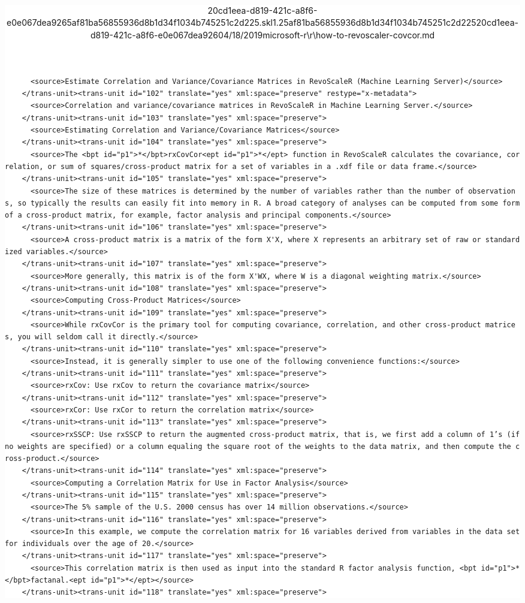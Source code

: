 <?xml version="1.0"?><xliff version="1.2" xmlns="urn:oasis:names:tc:xliff:document:1.2" xmlns:xsi="http://www.w3.org/2001/XMLSchema-instance" xsi:schemaLocation="urn:oasis:names:tc:xliff:document:1.2 xliff-core-1.2-transitional.xsd"><file datatype="xml" original="how-to-revoscaler-covcor.md" source-language="en-US" target-language="en-US"><header><tool tool-id="mdxliff" tool-name="mdxliff" tool-version="1.0-d1654b2" tool-company="Microsoft" /><xliffext:skl_file_name xmlns:xliffext="urn:microsoft:content:schema:xliffextensions">20cd1eea-d819-421c-a8f6-e0e067dea9265af81ba56855936d8b1d34f1034b745251c2d225.skl</xliffext:skl_file_name><xliffext:version xmlns:xliffext="urn:microsoft:content:schema:xliffextensions">1.2</xliffext:version><xliffext:ms.openlocfilehash xmlns:xliffext="urn:microsoft:content:schema:xliffextensions">5af81ba56855936d8b1d34f1034b745251c2d225</xliffext:ms.openlocfilehash><xliffext:ms.sourcegitcommit xmlns:xliffext="urn:microsoft:content:schema:xliffextensions">20cd1eea-d819-421c-a8f6-e0e067dea926</xliffext:ms.sourcegitcommit><xliffext:ms.lasthandoff xmlns:xliffext="urn:microsoft:content:schema:xliffextensions">04/18/2019</xliffext:ms.lasthandoff><xliffext:ms.openlocfilepath xmlns:xliffext="urn:microsoft:content:schema:xliffextensions">microsoft-r\r\how-to-revoscaler-covcor.md</xliffext:ms.openlocfilepath></header><body><group id="content" extype="content"><trans-unit id="101" translate="yes" xml:space="preserve" restype="x-metadata">
          <source>Estimate Correlation and Variance/Covariance Matrices in RevoScaleR (Machine Learning Server)</source>
        </trans-unit><trans-unit id="102" translate="yes" xml:space="preserve" restype="x-metadata">
          <source>Correlation and variance/covariance matrices in RevoScaleR in Machine Learning Server.</source>
        </trans-unit><trans-unit id="103" translate="yes" xml:space="preserve">
          <source>Estimating Correlation and Variance/Covariance Matrices</source>
        </trans-unit><trans-unit id="104" translate="yes" xml:space="preserve">
          <source>The <bpt id="p1">*</bpt>rxCovCor<ept id="p1">*</ept> function in RevoScaleR calculates the covariance, correlation, or sum of squares/cross-product matrix for a set of variables in a .xdf file or data frame.</source>
        </trans-unit><trans-unit id="105" translate="yes" xml:space="preserve">
          <source>The size of these matrices is determined by the number of variables rather than the number of observations, so typically the results can easily fit into memory in R. A broad category of analyses can be computed from some form of a cross-product matrix, for example, factor analysis and principal components.</source>
        </trans-unit><trans-unit id="106" translate="yes" xml:space="preserve">
          <source>A cross-product matrix is a matrix of the form X'X, where X represents an arbitrary set of raw or standardized variables.</source>
        </trans-unit><trans-unit id="107" translate="yes" xml:space="preserve">
          <source>More generally, this matrix is of the form X'WX, where W is a diagonal weighting matrix.</source>
        </trans-unit><trans-unit id="108" translate="yes" xml:space="preserve">
          <source>Computing Cross-Product Matrices</source>
        </trans-unit><trans-unit id="109" translate="yes" xml:space="preserve">
          <source>While rxCovCor is the primary tool for computing covariance, correlation, and other cross-product matrices, you will seldom call it directly.</source>
        </trans-unit><trans-unit id="110" translate="yes" xml:space="preserve">
          <source>Instead, it is generally simpler to use one of the following convenience functions:</source>
        </trans-unit><trans-unit id="111" translate="yes" xml:space="preserve">
          <source>rxCov: Use rxCov to return the covariance matrix</source>
        </trans-unit><trans-unit id="112" translate="yes" xml:space="preserve">
          <source>rxCor: Use rxCor to return the correlation matrix</source>
        </trans-unit><trans-unit id="113" translate="yes" xml:space="preserve">
          <source>rxSSCP: Use rxSSCP to return the augmented cross-product matrix, that is, we first add a column of 1’s (if no weights are specified) or a column equaling the square root of the weights to the data matrix, and then compute the cross-product.</source>
        </trans-unit><trans-unit id="114" translate="yes" xml:space="preserve">
          <source>Computing a Correlation Matrix for Use in Factor Analysis</source>
        </trans-unit><trans-unit id="115" translate="yes" xml:space="preserve">
          <source>The 5% sample of the U.S. 2000 census has over 14 million observations.</source>
        </trans-unit><trans-unit id="116" translate="yes" xml:space="preserve">
          <source>In this example, we compute the correlation matrix for 16 variables derived from variables in the data set for individuals over the age of 20.</source>
        </trans-unit><trans-unit id="117" translate="yes" xml:space="preserve">
          <source>This correlation matrix is then used as input into the standard R factor analysis function, <bpt id="p1">*</bpt>factanal.<ept id="p1">*</ept></source>
        </trans-unit><trans-unit id="118" translate="yes" xml:space="preserve">
